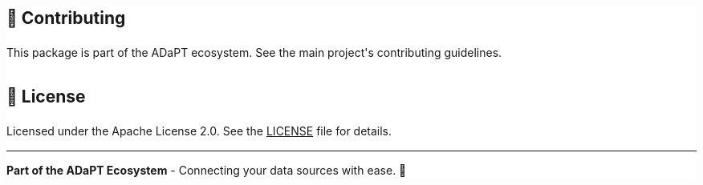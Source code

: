 ## 🤝 Contributing

This package is part of the ADaPT ecosystem. See the main project's contributing guidelines.

## 📄 License

Licensed under the Apache License 2.0. See the [LICENSE](LICENSE) file for details.

---

**Part of the ADaPT Ecosystem** - Connecting your data sources with ease. 🔌

